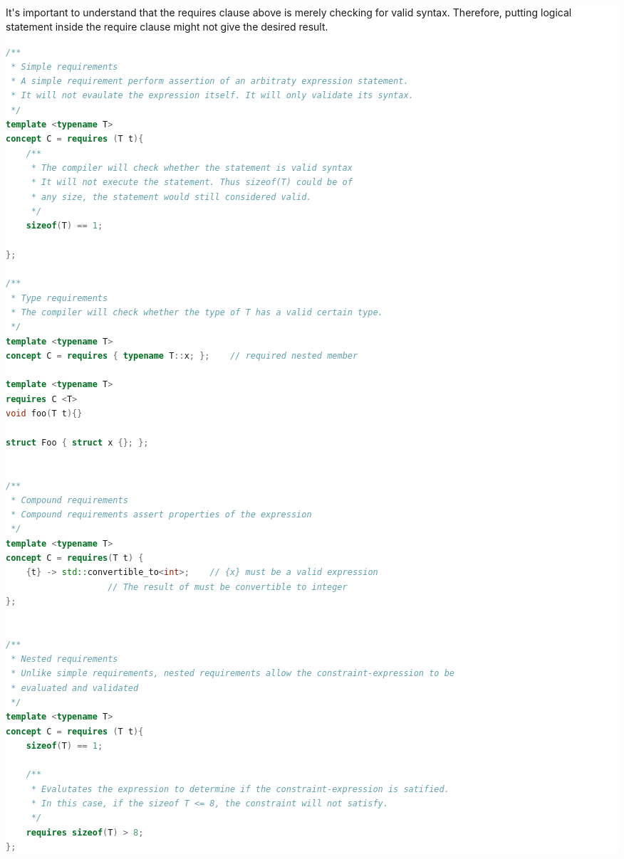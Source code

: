 It's important to understand that the requires clause above is merely checking for valid syntax. Therefore, putting logical statement inside the require clause might not give the desired result. 

```c++
/**
 * Simple requirements
 * A simple requirement perform assertion of an arbitraty expression statement.
 * It will not evaulate the expression itself. It will only validate its syntax.
 */
template <typename T>
concept C = requires (T t){
    /**
     * The compiler will check whether the statement is valid syntax
     * It will not execute the statement. Thus sizeof(T) could be of
     * any size, the statement would still considered valid.
     */
    sizeof(T) == 1;   

};

/**
 * Type requirements
 * The compiler will check whether the type of T has a valid certain type.
 */
template <typename T>
concept C = requires { typename T::x; };    // required nested member

template <typename T>
requires C <T>
void foo(T t){}

struct Foo { struct x {}; };


/**
 * Compound requirements
 * Compound requirements assert properties of the expression
 */
template <typename T>
concept C = requires(T t) {
    {t} -> std::convertible_to<int>;	// {x} must be a valid expression
					// The result of must be convertible to integer
};


/**
 * Nested requirements
 * Unlike simple requirements, nested requirements allow the constraint-expression to be
 * evaluated and validated
 */
template <typename T>
concept C = requires (T t){
    sizeof(T) == 1;   

    /**
     * Evalutates the expression to determine if the constraint-expression is satified.
     * In this case, if the sizeof T <= 8, the constraint will not satisfy.
     */    
    requires sizeof(T) > 8; 
};

```
